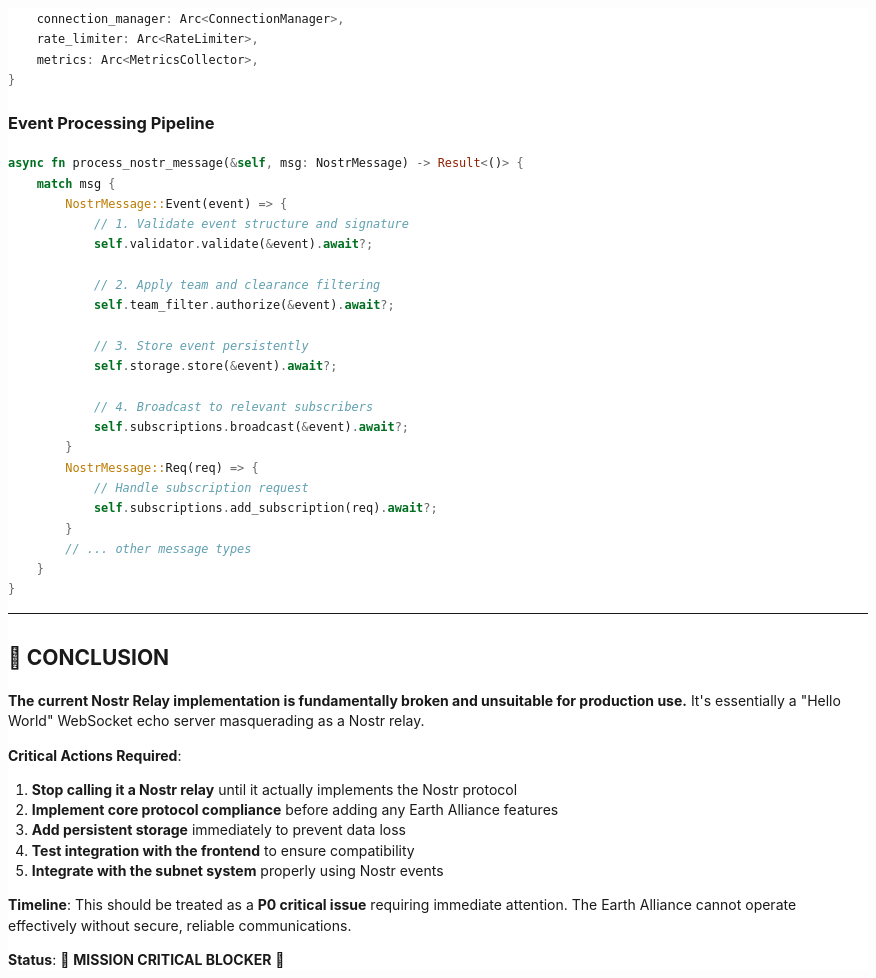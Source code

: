 ```rust
    connection_manager: Arc<ConnectionManager>,
    rate_limiter: Arc<RateLimiter>,
    metrics: Arc<MetricsCollector>,
}
```

### **Event Processing Pipeline**
```rust
async fn process_nostr_message(&self, msg: NostrMessage) -> Result<()> {
    match msg {
        NostrMessage::Event(event) => {
            // 1. Validate event structure and signature
            self.validator.validate(&event).await?;
            
            // 2. Apply team and clearance filtering
            self.team_filter.authorize(&event).await?;
            
            // 3. Store event persistently
            self.storage.store(&event).await?;
            
            // 4. Broadcast to relevant subscribers
            self.subscriptions.broadcast(&event).await?;
        }
        NostrMessage::Req(req) => {
            // Handle subscription request
            self.subscriptions.add_subscription(req).await?;
        }
        // ... other message types
    }
}
```

---

## 🚨 **CONCLUSION**

**The current Nostr Relay implementation is fundamentally broken and unsuitable for production use.** It's essentially a "Hello World" WebSocket echo server masquerading as a Nostr relay.

**Critical Actions Required**:
1. **Stop calling it a Nostr relay** until it actually implements the Nostr protocol
2. **Implement core protocol compliance** before adding any Earth Alliance features
3. **Add persistent storage** immediately to prevent data loss
4. **Test integration with the frontend** to ensure compatibility
5. **Integrate with the subnet system** properly using Nostr events

**Timeline**: This should be treated as a **P0 critical issue** requiring immediate attention. The Earth Alliance cannot operate effectively without secure, reliable communications.

**Status**: 🔴 **MISSION CRITICAL BLOCKER** 🔴
